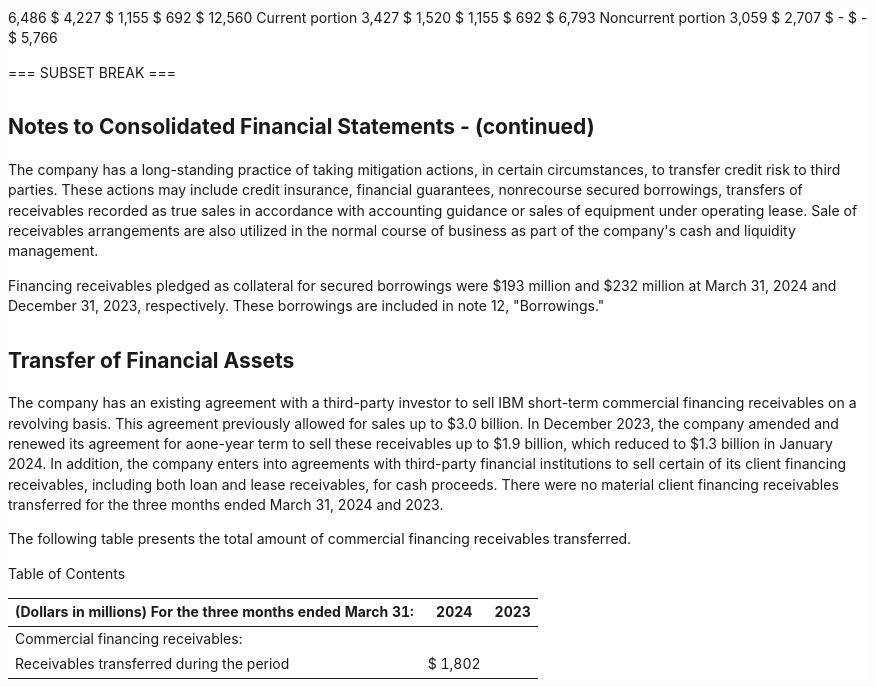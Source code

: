 <td></td>
<td>6,486  $</td>
<td>4,227  $ 1,155</td>
<td>$ 692</td>
<td>$ 12,560</td>
</tr>
<tr>
<td>Current portion</td>
<td></td>
<td>3,427  $</td>
<td>1,520  $ 1,155</td>
<td>$ 692</td>
<td>$ 6,793</td>
</tr>
<tr>
<td>Noncurrent portion</td>
<td></td>
<td>3,059  $</td>
<td>2,707  $ -</td>
<td>$ -</td>
<td>$ 5,766</td>
</tr>
</tbody>
</table>
<p>=== SUBSET BREAK ===</p>
<h2>Notes to Consolidated Financial Statements - (continued)</h2>
<p>The company has a long-standing practice of taking mitigation actions, in certain circumstances, to transfer credit risk to third parties. These actions may include credit insurance, financial guarantees, nonrecourse secured borrowings, transfers of receivables recorded as true sales in accordance with accounting guidance or sales of equipment under operating lease. Sale of receivables arrangements are also utilized in the normal course of business as part of the company's cash and liquidity management.</p>
<p>Financing receivables pledged as collateral for secured borrowings were $193 million and $232 million at March 31, 2024 and December 31, 2023, respectively. These borrowings are included in note 12, "Borrowings."</p>
<h2>Transfer of Financial Assets</h2>
<p>The company has an existing agreement with a third-party investor to sell IBM short-term commercial financing receivables on a revolving basis. This agreement previously allowed for sales up to $3.0 billion. In December 2023, the company amended and renewed its agreement for aone-year term to sell these receivables up to $1.9 billion, which reduced to $1.3 billion in January 2024. In addition, the company enters into agreements with third-party financial institutions to sell certain of its client financing receivables, including both loan and lease receivables, for cash proceeds. There were no material client financing receivables transferred for the three months ended March 31, 2024 and 2023.</p>
<p>The following table presents the total amount of commercial financing receivables transferred.</p>
<p>Table of Contents</p>
<table>
<thead>
<tr>
<th>(Dollars in millions) For the three months ended March 31:</th>
<th>2024</th>
<th>2023</th>
</tr>
</thead>
<tbody>
<tr>
<td>Commercial financing receivables:</td>
<td></td>
<td></td>
</tr>
<tr>
<td>Receivables transferred during the period</td>
<td>$ 1,802</td>